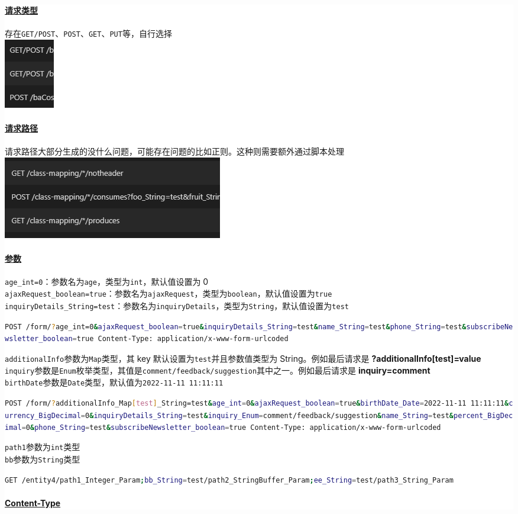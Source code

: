 #### [请求类型](#toc__5)

存在`GET/POST`、`POST`、`GET`、`PUT`等，自行选择  
[![image.png](assets/1698894556-01a24d72147e98ff5b28ec17cfe09ccf.png)](https://storage.tttang.com/media/attachment/2022/03/28/48195258-f958-4bb9-b841-cc96c4236806.png)

#### [请求路径](#toc__6)

请求路径大部分生成的没什么问题，可能存在问题的比如正则。这种则需要额外通过脚本处理  
[![image.png](assets/1698894556-732eed8a4defca9190ef296bb61870d4.png)](https://storage.tttang.com/media/attachment/2022/03/28/97f74722-13b6-4a86-9390-b18cefb54378.png)

#### [参数](#toc__7)

`age_int=0`：参数名为`age`，类型为`int`，默认值设置为 0  
`ajaxRequest_boolean=true`：参数名为`ajaxRequest`，类型为`boolean`，默认值设置为`true`  
`inquiryDetails_String=test`：参数名为`inquiryDetails`，类型为`String`，默认值设置为`test`

```bash
POST /form/?age_int=0&ajaxRequest_boolean=true&inquiryDetails_String=test&name_String=test&phone_String=test&subscribeNewsletter_boolean=true Content-Type: application/x-www-form-urlcoded
```

`additionalInfo`参数为`Map`类型，其 key 默认设置为`test`并且参数值类型为 String。例如最后请求是 **?additionalInfo\[test\]=value**  
`inquiry`参数是`Enum`枚举类型，其值是`comment/feedback/suggestion`其中之一。例如最后请求是 **inquiry=comment**  
`birthDate`参数是`Date`类型，默认值为`2022-11-11 11:11:11`

```bash
POST /form/?additionalInfo_Map[test]_String=test&age_int=0&ajaxRequest_boolean=true&birthDate_Date=2022-11-11 11:11:11&currency_BigDecimal=0&inquiryDetails_String=test&inquiry_Enum=comment/feedback/suggestion&name_String=test&percent_BigDecimal=0&phone_String=test&subscribeNewsletter_boolean=true Content-Type: application/x-www-form-urlcoded
```

`path1`参数为`int`类型  
`bb`参数为`String`类型

```bash
GET /entity4/path1_Integer_Param;bb_String=test/path2_StringBuffer_Param;ee_String=test/path3_String_Param
```

#### [Content-Type](#toc_content-type)
